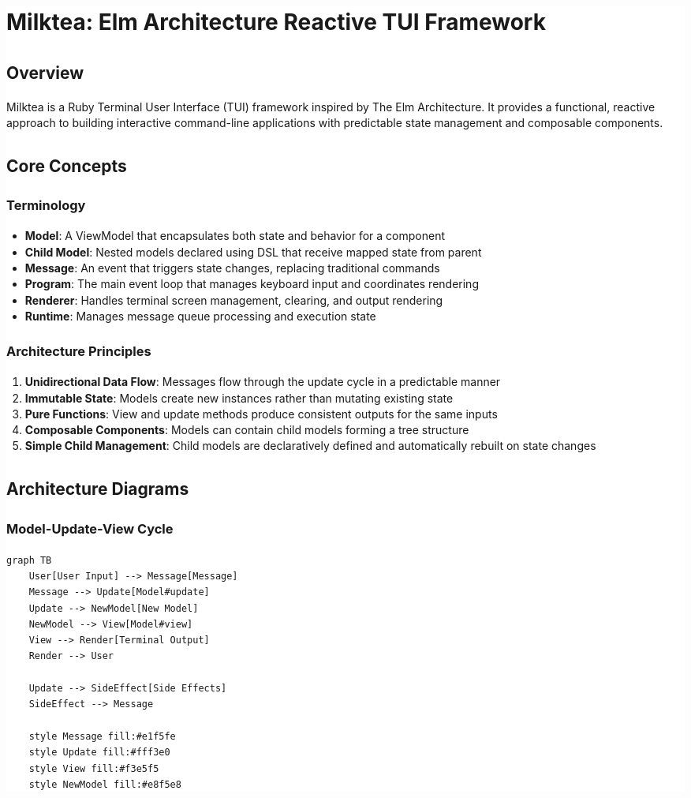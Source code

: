 # Milktea: Elm Architecture Reactive TUI Framework

## Overview

Milktea is a Ruby Terminal User Interface (TUI) framework inspired by The Elm Architecture. It provides a functional, reactive approach to building interactive command-line applications with predictable state management and composable components.

## Core Concepts

### Terminology

- **Model**: A ViewModel that encapsulates both state and behavior for a component
- **Child Model**: Nested models declared using DSL that receive mapped state from parent
- **Message**: An event that triggers state changes, replacing traditional commands
- **Program**: The main event loop that manages keyboard input and coordinates rendering
- **Renderer**: Handles terminal screen management, clearing, and output rendering
- **Runtime**: Manages message queue processing and execution state

### Architecture Principles

1. **Unidirectional Data Flow**: Messages flow through the update cycle in a predictable manner
2. **Immutable State**: Models create new instances rather than mutating existing state
3. **Pure Functions**: View and update methods produce consistent outputs for the same inputs
4. **Composable Components**: Models can contain child models forming a tree structure
5. **Simple Child Management**: Child models are declaratively defined and automatically rebuilt on state changes

## Architecture Diagrams

### Model-Update-View Cycle

```mermaid
graph TB
    User[User Input] --> Message[Message]
    Message --> Update[Model#update]
    Update --> NewModel[New Model]
    NewModel --> View[Model#view]
    View --> Render[Terminal Output]
    Render --> User

    Update --> SideEffect[Side Effects]
    SideEffect --> Message

    style Message fill:#e1f5fe
    style Update fill:#fff3e0
    style View fill:#f3e5f5
    style NewModel fill:#e8f5e8
```
